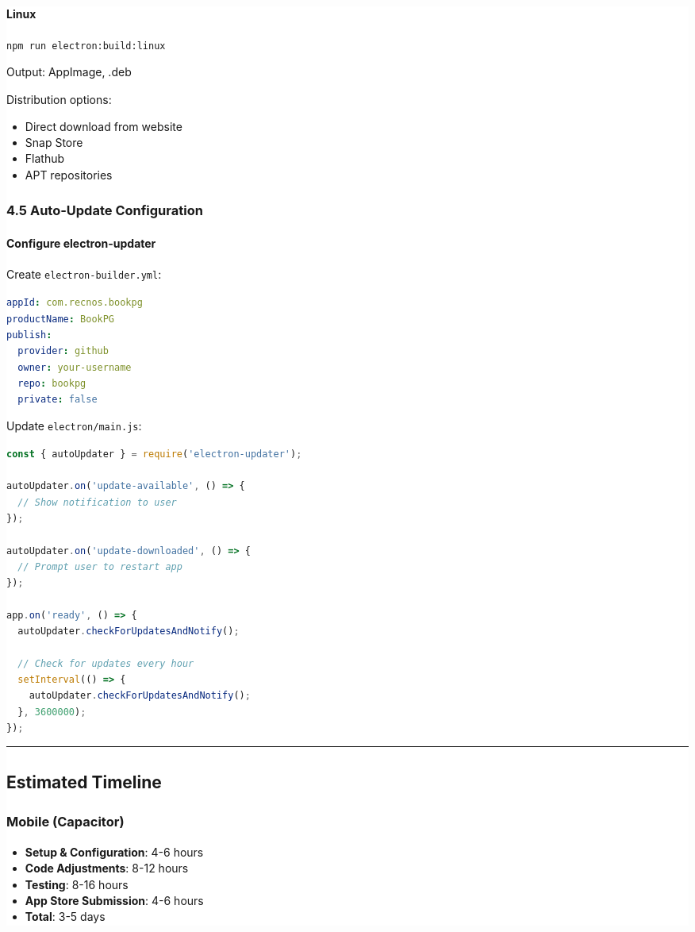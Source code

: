 #### Linux
```bash
npm run electron:build:linux
```
Output: AppImage, .deb

Distribution options:
- Direct download from website
- Snap Store
- Flathub
- APT repositories

### 4.5 Auto-Update Configuration

#### Configure electron-updater
Create `electron-builder.yml`:
```yaml
appId: com.recnos.bookpg
productName: BookPG
publish:
  provider: github
  owner: your-username
  repo: bookpg
  private: false
```

Update `electron/main.js`:
```javascript
const { autoUpdater } = require('electron-updater');

autoUpdater.on('update-available', () => {
  // Show notification to user
});

autoUpdater.on('update-downloaded', () => {
  // Prompt user to restart app
});

app.on('ready', () => {
  autoUpdater.checkForUpdatesAndNotify();

  // Check for updates every hour
  setInterval(() => {
    autoUpdater.checkForUpdatesAndNotify();
  }, 3600000);
});
```

---

## Estimated Timeline

### Mobile (Capacitor)
- **Setup & Configuration**: 4-6 hours
- **Code Adjustments**: 8-12 hours
- **Testing**: 8-16 hours
- **App Store Submission**: 4-6 hours
- **Total**: 3-5 days
